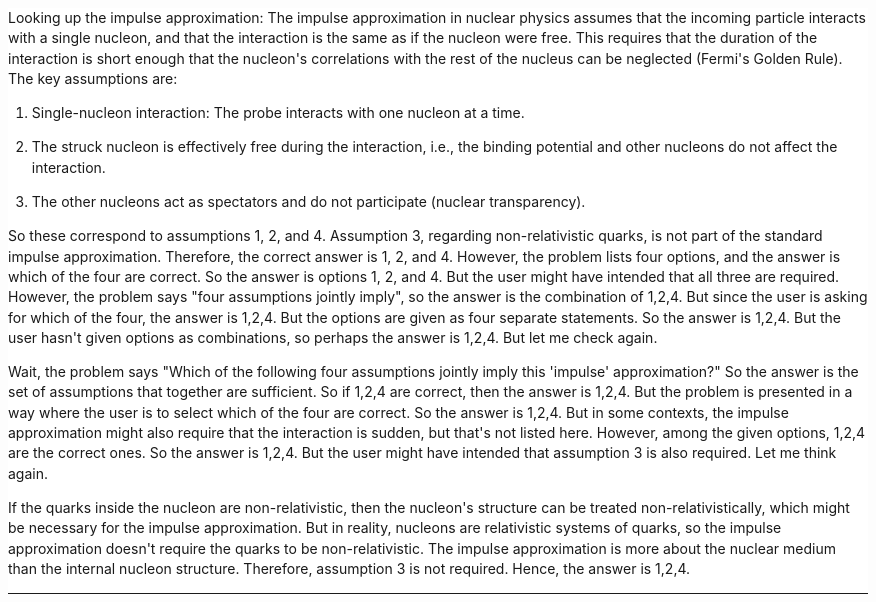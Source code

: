 Looking up the impulse approximation: The impulse approximation in nuclear physics assumes that the incoming particle interacts with a single nucleon, and that the interaction is the same as if the nucleon were free. This requires that the duration of the interaction is short enough that the nucleon's correlations with the rest of the nucleus can be neglected (Fermi's Golden Rule). The key assumptions are:

1. Single-nucleon interaction: The probe interacts with one nucleon at a time.

2. The struck nucleon is effectively free during the interaction, i.e., the binding potential and other nucleons do not affect the interaction.

3. The other nucleons act as spectators and do not participate (nuclear transparency).

So these correspond to assumptions 1, 2, and 4. Assumption 3, regarding non-relativistic quarks, is not part of the standard impulse approximation. Therefore, the correct answer is 1, 2, and 4. However, the problem lists four options, and the answer is which of the four are correct. So the answer is options 1, 2, and 4. But the user might have intended that all three are required. However, the problem says "four assumptions jointly imply", so the answer is the combination of 1,2,4. But since the user is asking for which of the four, the answer is 1,2,4. But the options are given as four separate statements. So the answer is 1,2,4. But the user hasn't given options as combinations, so perhaps the answer is 1,2,4. But let me check again.

Wait, the problem says "Which of the following four assumptions jointly imply this 'impulse' approximation?" So the answer is the set of assumptions that together are sufficient. So if 1,2,4 are correct, then the answer is 1,2,4. But the problem is presented in a way where the user is to select which of the four are correct. So the answer is 1,2,4. But in some contexts, the impulse approximation might also require that the interaction is sudden, but that's not listed here. However, among the given options, 1,2,4 are the correct ones. So the answer is 1,2,4. But the user might have intended that assumption 3 is also required. Let me think again.

If the quarks inside the nucleon are non-relativistic, then the nucleon's structure can be treated non-relativistically, which might be necessary for the impulse approximation. But in reality, nucleons are relativistic systems of quarks, so the impulse approximation doesn't require the quarks to be non-relativistic. The impulse approximation is more about the nuclear medium than the internal nucleon structure. Therefore, assumption 3 is not required. Hence, the answer is 1,2,4.

---

